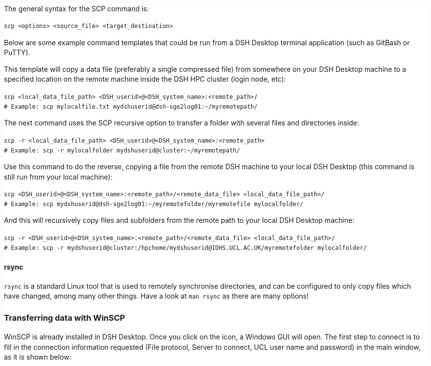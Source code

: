 The general syntax for the SCP command is:
```
scp <options> <source_file> <target_destination>
```

Below are some example command templates that could be run from a DSH Desktop terminal application (such as GitBash or PuTTY).

This template will copy a data file (preferably a single compressed file) from somewhere on your DSH Desktop machine to a specified location on the remote machine inside the DSH HPC cluster (login node, etc):
```
scp <local_data_file_path> <DSH_userid>@<DSH_system_name>:<remote_path>/
# Example: scp mylocalfile.txt mydshuserid@dsh-sge2log01:~/myremotepath/
```
The next command uses the SCP recursive option to transfer a folder with several files and directories inside:
```
scp -r <local_data_file_path> <DSH_userid>@<DSH_system_name>:<remote_path>
# Example: scp -r mylocalfolder mydshuserid@cluster:~/myremotepath/
```
Use this command to do the reverse, copying a file from the remote DSH machine to your local DSH Desktop (this command is still run from your local machine):
```
scp <DSH_userid>@<DSH_system_name>:<remote_path>/<remote_data_file> <local_data_file_path>/
# Example: scp mydshuserid@dsh-sge2log01:~/myremotefolder/myremotefile mylocalfolder/
```
And this will recursively copy files and subfolders from the remote path to your local DSH Desktop machine:
```
scp -r <DSH_userid>@<DSH_system_name>:<remote_path>/<remote_data_file> <local_data_file_path>/
# Example: scp -r mydshuserid@cluster:/hpchome/mydshuserid@IDHS.UCL.AC.UK/myremotefolder mylocalfolder/
```

#### rsync

`rsync` is a standard Linux tool that is used to remotely synchronise directories, and can be configured to only copy files which have changed, among many other things. Have a look at `man rsync` as there are many options!

### Transferring data with WinSCP

WinSCP is already installed in DSH Desktop. Once you click on the icon, a Windows GUI will open. The first step to connect is to fill in the connection information requested (File protocol, Server to connect, UCL user name and password) in the main window, as it is shown below:  
